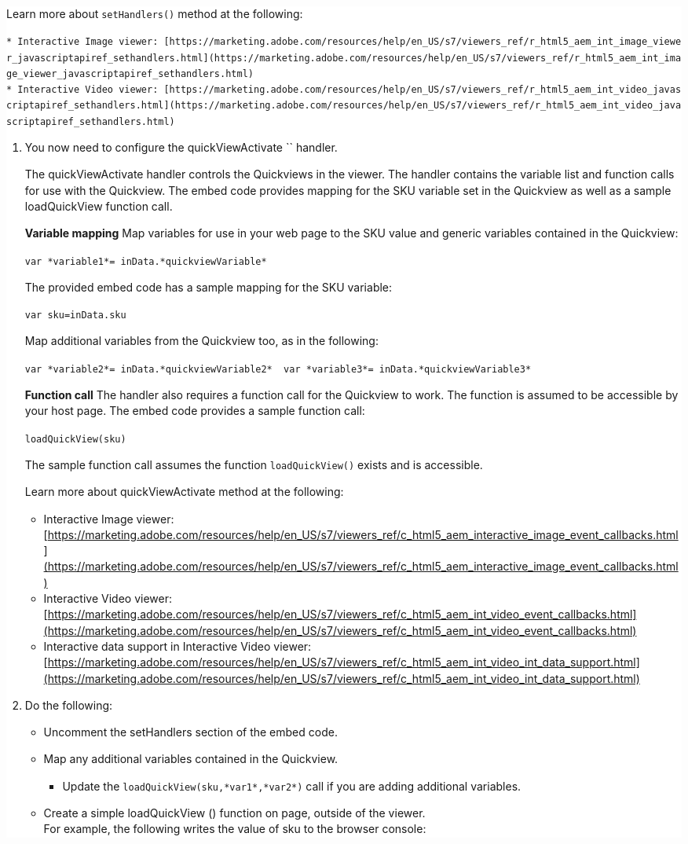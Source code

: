    Learn more about `setHandlers()` method at the following:

    * Interactive Image viewer: [https://marketing.adobe.com/resources/help/en_US/s7/viewers_ref/r_html5_aem_int_image_viewer_javascriptapiref_sethandlers.html](https://marketing.adobe.com/resources/help/en_US/s7/viewers_ref/r_html5_aem_int_image_viewer_javascriptapiref_sethandlers.html)
    * Interactive Video viewer: [https://marketing.adobe.com/resources/help/en_US/s7/viewers_ref/r_html5_aem_int_video_javascriptapiref_sethandlers.html](https://marketing.adobe.com/resources/help/en_US/s7/viewers_ref/r_html5_aem_int_video_javascriptapiref_sethandlers.html)

1. You now need to configure the quickViewActivate `` handler.

   The quickViewActivate handler controls the Quickviews in the viewer. The handler contains the variable list and function calls for use with the Quickview. The embed code provides mapping for the SKU variable set in the Quickview as well as a sample loadQuickView function call.

   **Variable mapping** 
   Map variables for use in your web page to the SKU value and generic variables contained in the Quickview:

   `var *variable1*= inData.*quickviewVariable*`

   The provided embed code has a sample mapping for the SKU variable:

   `var sku=inData.sku`

   Map additional variables from the Quickview too, as in the following:

   `var *variable2*= inData.*quickviewVariable2* 
   var *variable3*= inData.*quickviewVariable3*`

   **Function call** 
   The handler also requires a function call for the Quickview to work. The function is assumed to be accessible by your host page. The embed code provides a sample function call:

   `loadQuickView(sku)`

   The sample function call assumes the function `loadQuickView()` exists and is accessible.

   Learn more about quickViewActivate method at the following:

    * Interactive Image viewer: [https://marketing.adobe.com/resources/help/en_US/s7/viewers_ref/c_html5_aem_interactive_image_event_callbacks.html](https://marketing.adobe.com/resources/help/en_US/s7/viewers_ref/c_html5_aem_interactive_image_event_callbacks.html)
    * Interactive Video viewer: [https://marketing.adobe.com/resources/help/en_US/s7/viewers_ref/c_html5_aem_int_video_event_callbacks.html](https://marketing.adobe.com/resources/help/en_US/s7/viewers_ref/c_html5_aem_int_video_event_callbacks.html)
    * Interactive data support in Interactive Video viewer: [https://marketing.adobe.com/resources/help/en_US/s7/viewers_ref/c_html5_aem_int_video_int_data_support.html](https://marketing.adobe.com/resources/help/en_US/s7/viewers_ref/c_html5_aem_int_video_int_data_support.html)

1. Do the following:

    * Uncomment the setHandlers section of the embed code.
    * Map any additional variables contained in the Quickview.

        * Update the `loadQuickView(sku,*var1*,*var2*)` call if you are adding additional variables.

    * Create a simple loadQuickView () function on page, outside of the viewer.  
      For example, the following writes the value of sku to the browser console:
